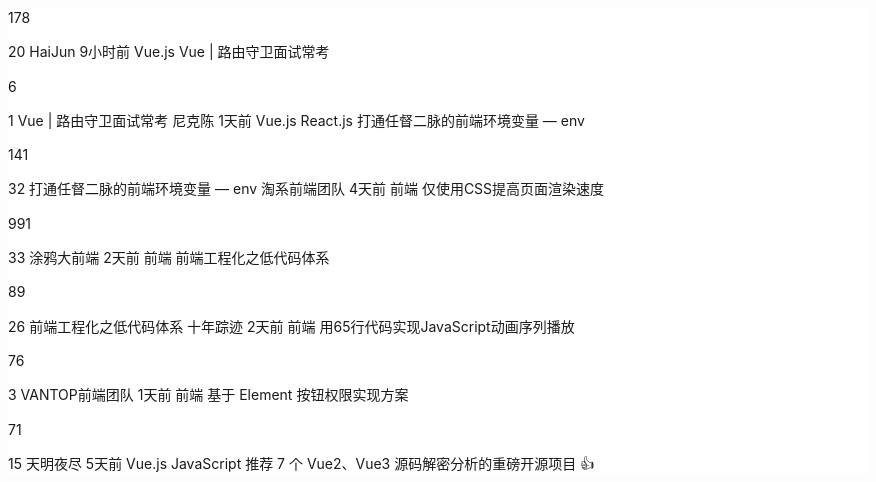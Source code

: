 178

20
HaiJun
9小时前
Vue.js
Vue | 路由守卫面试常考

6

1
Vue | 路由守卫面试常考
尼克陈
1天前
Vue.js  React.js
打通任督二脉的前端环境变量 — env

141

32
打通任督二脉的前端环境变量 — env
淘系前端团队
4天前
前端
仅使用CSS提高页面渲染速度

991

33
涂鸦大前端
2天前
前端
前端工程化之低代码体系

89

26
前端工程化之低代码体系
十年踪迹
2天前
前端
用65行代码实现JavaScript动画序列播放

76

3
VANTOP前端团队
1天前
前端
基于 Element 按钮权限实现方案

71

15
天明夜尽
5天前
Vue.js  JavaScript
推荐 7 个 Vue2、Vue3 源码解密分析的重磅开源项目 👍
